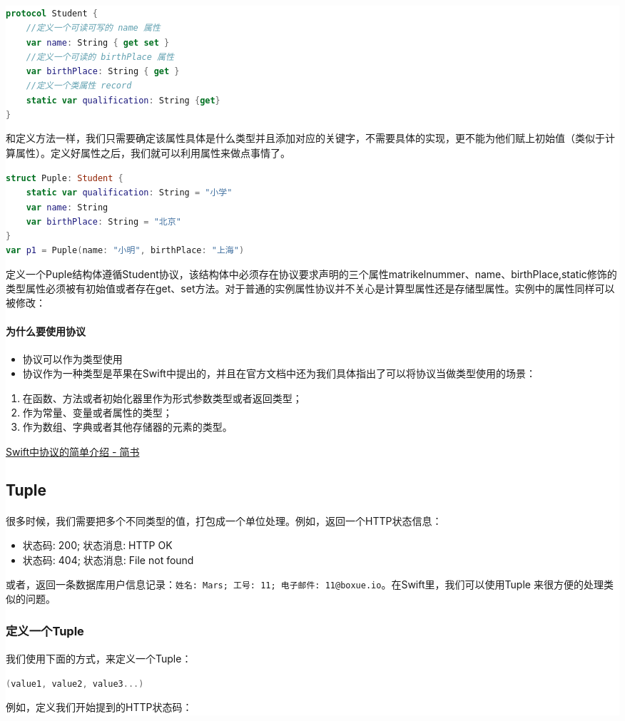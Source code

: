 ```swift
protocol Student {
    //定义一个可读可写的 name 属性
    var name: String { get set }
    //定义一个可读的 birthPlace 属性
    var birthPlace: String { get }
    //定义一个类属性 record
    static var qualification: String {get}
}
```


和定义方法一样，我们只需要确定该属性具体是什么类型并且添加对应的关键字，不需要具体的实现，更不能为他们赋上初始值（类似于计算属性）。定义好属性之后，我们就可以利用属性来做点事情了。

```swift
struct Puple: Student {
    static var qualification: String = "小学"
    var name: String
    var birthPlace: String = "北京"
}
var p1 = Puple(name: "小明", birthPlace: "上海")

```
定义一个Puple结构体遵循Student协议，该结构体中必须存在协议要求声明的三个属性matrikelnummer、name、birthPlace,static修饰的类型属性必须被有初始值或者存在get、set方法。对于普通的实例属性协议并不关心是计算型属性还是存储型属性。实例中的属性同样可以被修改：


#### 为什么要使用协议

* 协议可以作为类型使用
* 协议作为一种类型是苹果在Swift中提出的，并且在官方文档中还为我们具体指出了可以将协议当做类型使用的场景：

1. 在函数、方法或者初始化器里作为形式参数类型或者返回类型；
2. 作为常量、变量或者属性的类型；
3. 作为数组、字典或者其他存储器的元素的类型。

[Swift中协议的简单介绍 - 简书](https://www.jianshu.com/p/e70bd6645d88)


## Tuple

很多时候，我们需要把多个不同类型的值，打包成一个单位处理。例如，返回一个HTTP状态信息：

*   状态码: 200; 状态消息: HTTP OK
*   状态码: 404; 状态消息: File not found

或者，返回一条数据库用户信息记录：`姓名: Mars; 工号: 11; 电子邮件: 11@boxue.io`。在Swift里，我们可以使用Tuple 来很方便的处理类似的问题。

### 定义一个Tuple

我们使用下面的方式，来定义一个Tuple：

```swift
(value1, value2, value3...)

```

例如，定义我们开始提到的HTTP状态码：
